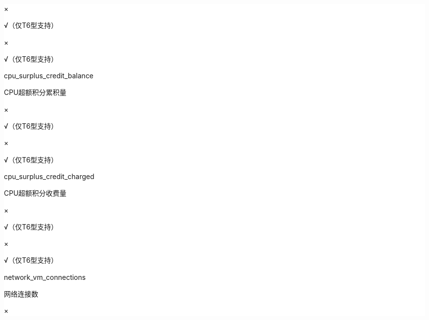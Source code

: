 </td>
<td class="cellrowborder" valign="top" width="18.459999999999997%" headers="mcps1.2.7.1.3 "><p id="p417511610541"><a name="p417511610541"></a><a name="p417511610541"></a>×</p>
</td>
<td class="cellrowborder" valign="top" width="17.57%" headers="mcps1.2.7.1.3 "><p id="p817517655411"><a name="p817517655411"></a><a name="p817517655411"></a>√（仅T6型支持）</p>
</td>
<td class="cellrowborder" valign="top" width="19.42%" headers="mcps1.2.7.1.4 "><p id="p217512619544"><a name="p217512619544"></a><a name="p217512619544"></a>×</p>
</td>
<td class="cellrowborder" valign="top" width="17.57%" headers="mcps1.2.7.1.4 "><p id="p1175765546"><a name="p1175765546"></a><a name="p1175765546"></a>√（仅T6型支持）</p>
</td>
</tr>
<tr id="row1168195405317"><td class="cellrowborder" valign="top" width="14.01%" headers="mcps1.2.7.1.1 "><p id="p1780075843419"><a name="p1780075843419"></a><a name="p1780075843419"></a>cpu_surplus_credit_balance</p>
</td>
<td class="cellrowborder" valign="top" width="12.97%" headers="mcps1.2.7.1.2 "><p id="p14175568548"><a name="p14175568548"></a><a name="p14175568548"></a>CPU超额积分累积量</p>
</td>
<td class="cellrowborder" valign="top" width="18.459999999999997%" headers="mcps1.2.7.1.3 "><p id="p417619665415"><a name="p417619665415"></a><a name="p417619665415"></a>×</p>
</td>
<td class="cellrowborder" valign="top" width="17.57%" headers="mcps1.2.7.1.3 "><p id="p3176166185416"><a name="p3176166185416"></a><a name="p3176166185416"></a>√（仅T6型支持）</p>
</td>
<td class="cellrowborder" valign="top" width="19.42%" headers="mcps1.2.7.1.4 "><p id="p12176166115413"><a name="p12176166115413"></a><a name="p12176166115413"></a>×</p>
</td>
<td class="cellrowborder" valign="top" width="17.57%" headers="mcps1.2.7.1.4 "><p id="p61761360549"><a name="p61761360549"></a><a name="p61761360549"></a>√（仅T6型支持）</p>
</td>
</tr>
<tr id="row12682115475310"><td class="cellrowborder" valign="top" width="14.01%" headers="mcps1.2.7.1.1 "><p id="p1800658163411"><a name="p1800658163411"></a><a name="p1800658163411"></a>cpu_surplus_credit_charged</p>
</td>
<td class="cellrowborder" valign="top" width="12.97%" headers="mcps1.2.7.1.2 "><p id="p7176116115412"><a name="p7176116115412"></a><a name="p7176116115412"></a>CPU超额积分收费量</p>
</td>
<td class="cellrowborder" valign="top" width="18.459999999999997%" headers="mcps1.2.7.1.3 "><p id="p61765615413"><a name="p61765615413"></a><a name="p61765615413"></a>×</p>
</td>
<td class="cellrowborder" valign="top" width="17.57%" headers="mcps1.2.7.1.3 "><p id="p1417618610547"><a name="p1417618610547"></a><a name="p1417618610547"></a>√（仅T6型支持）</p>
</td>
<td class="cellrowborder" valign="top" width="19.42%" headers="mcps1.2.7.1.4 "><p id="p101771165546"><a name="p101771165546"></a><a name="p101771165546"></a>×</p>
</td>
<td class="cellrowborder" valign="top" width="17.57%" headers="mcps1.2.7.1.4 "><p id="p0177166125414"><a name="p0177166125414"></a><a name="p0177166125414"></a>√（仅T6型支持）</p>
</td>
</tr>
<tr id="row460913220498"><td class="cellrowborder" valign="top" width="14.01%" headers="mcps1.2.7.1.1 "><p id="p118001588340"><a name="p118001588340"></a><a name="p118001588340"></a>network_vm_connections</p>
</td>
<td class="cellrowborder" valign="top" width="12.97%" headers="mcps1.2.7.1.2 "><p id="p8610932134920"><a name="p8610932134920"></a><a name="p8610932134920"></a>网络连接数</p>
</td>
<td class="cellrowborder" valign="top" width="18.459999999999997%" headers="mcps1.2.7.1.3 "><p id="p183452515214"><a name="p183452515214"></a><a name="p183452515214"></a>×</p>
</td>